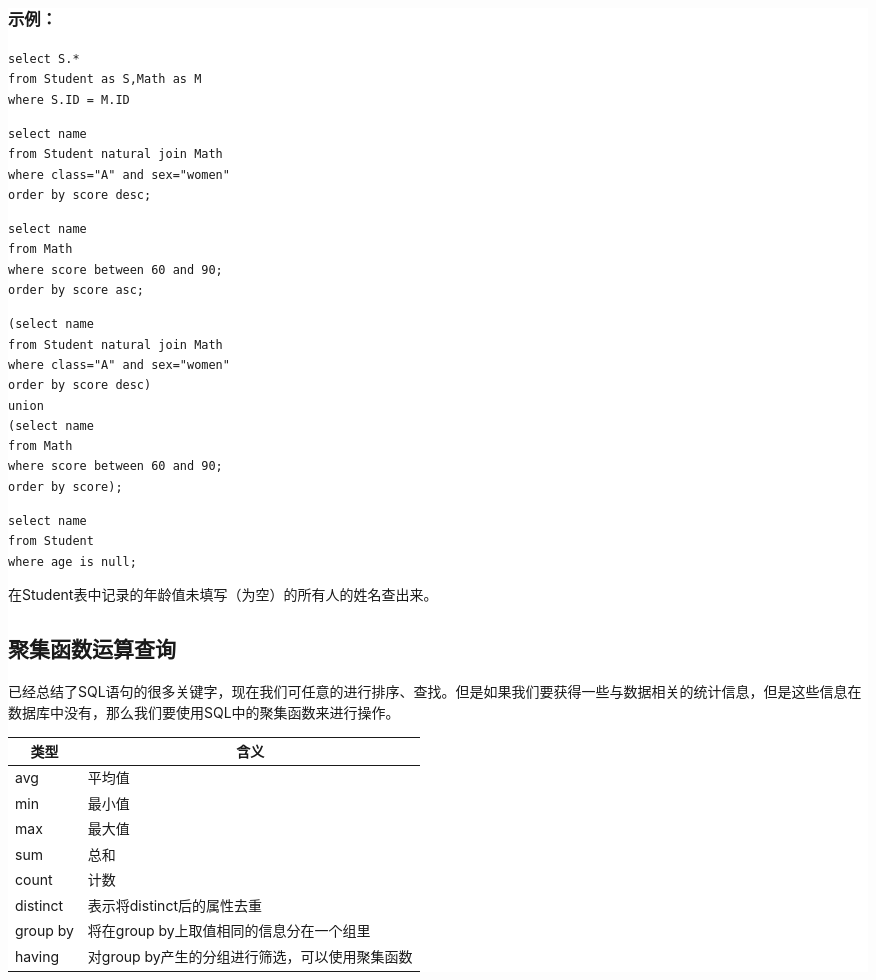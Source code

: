 ### 示例：

```
select S.*
from Student as S,Math as M
where S.ID = M.ID
```

```
select name
from Student natural join Math
where class="A" and sex="women"
order by score desc;
```

```
select name
from Math
where score between 60 and 90;
order by score asc;
```

```
(select name
from Student natural join Math
where class="A" and sex="women"
order by score desc)
union
(select name
from Math
where score between 60 and 90;
order by score);
```

```
select name
from Student 
where age is null;
```

在Student表中记录的年龄值未填写（为空）的所有人的姓名查出来。

##  聚集函数运算查询

已经总结了SQL语句的很多关键字，现在我们可任意的进行排序、查找。但是如果我们要获得一些与数据相关的统计信息，但是这些信息在数据库中没有，那么我们要使用SQL中的聚集函数来进行操作。

| 类型     | 含义                                           |
| -------- | ---------------------------------------------- |
| avg      | 平均值                                         |
| min      | 最小值                                         |
| max      | 最大值                                         |
| sum      | 总和                                           |
| count    | 计数                                           |
| distinct | 表示将distinct后的属性去重                     |
| group by | 将在group by上取值相同的信息分在一个组里       |
| having   | 对group by产生的分组进行筛选，可以使用聚集函数 |
